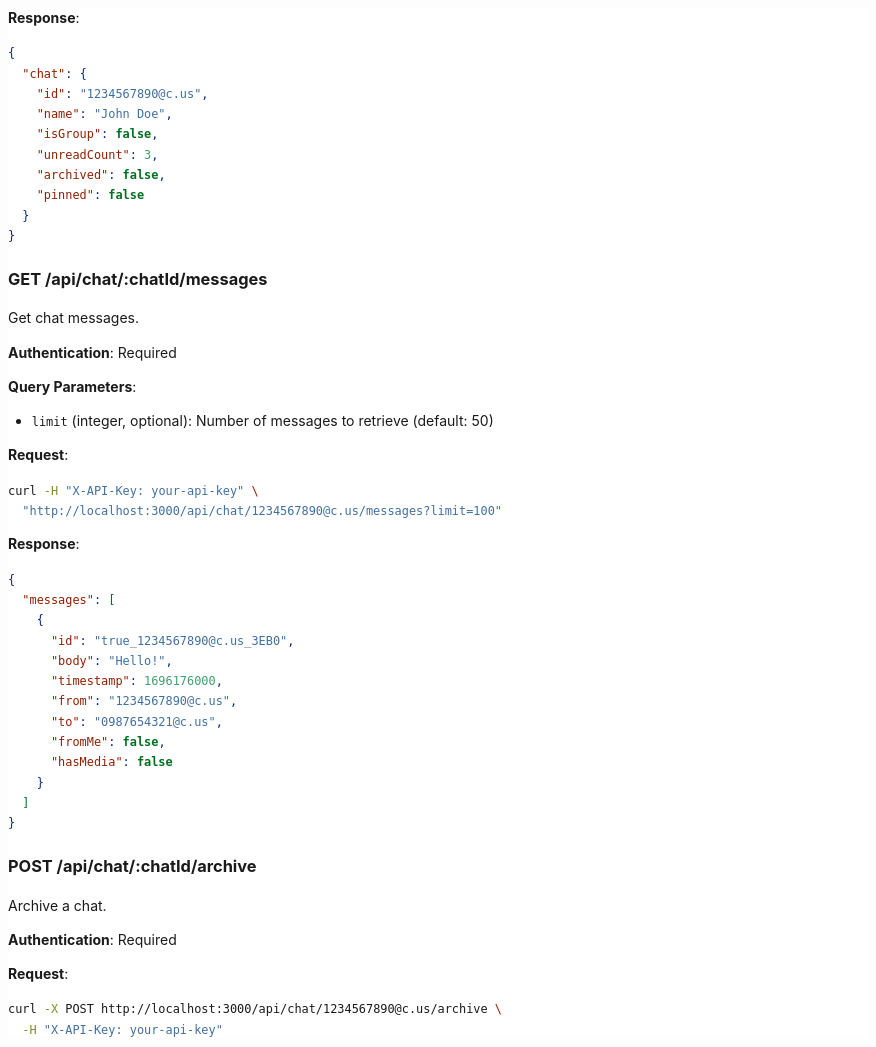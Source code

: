 **Response**:
```json
{
  "chat": {
    "id": "1234567890@c.us",
    "name": "John Doe",
    "isGroup": false,
    "unreadCount": 3,
    "archived": false,
    "pinned": false
  }
}
```

### GET /api/chat/:chatId/messages

Get chat messages.

**Authentication**: Required

**Query Parameters**:
- `limit` (integer, optional): Number of messages to retrieve (default: 50)

**Request**:
```bash
curl -H "X-API-Key: your-api-key" \
  "http://localhost:3000/api/chat/1234567890@c.us/messages?limit=100"
```

**Response**:
```json
{
  "messages": [
    {
      "id": "true_1234567890@c.us_3EB0",
      "body": "Hello!",
      "timestamp": 1696176000,
      "from": "1234567890@c.us",
      "to": "0987654321@c.us",
      "fromMe": false,
      "hasMedia": false
    }
  ]
}
```

### POST /api/chat/:chatId/archive

Archive a chat.

**Authentication**: Required

**Request**:
```bash
curl -X POST http://localhost:3000/api/chat/1234567890@c.us/archive \
  -H "X-API-Key: your-api-key"
```
